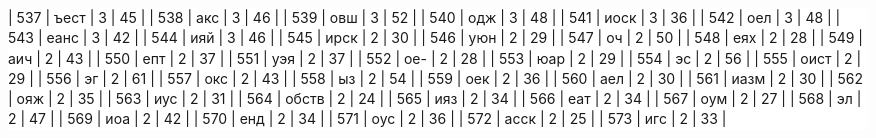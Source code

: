 |  537 | ъест | 3 | 45  |
|  538 | акс | 3 | 46  |
|  539 | овш | 3 | 52  |
|  540 | одж | 3 | 48  |
|  541 | иоск | 3 | 36  |
|  542 | оел | 3 | 48  |
|  543 | еанс | 3 | 42  |
|  544 | ияй | 3 | 46  |
|  545 | ирск | 2 | 30  |
|  546 | уюн | 2 | 29  |
|  547 | оч | 2 | 50  |
|  548 | еях | 2 | 28  |
|  549 | аич | 2 | 43  |
|  550 | епт | 2 | 37  |
|  551 | уэя | 2 | 37  |
|  552 | ое- | 2 | 28  |
|  553 | юар | 2 | 29  |
|  554 | эс | 2 | 56  |
|  555 | оист | 2 | 29  |
|  556 | эг | 2 | 61  |
|  557 | окс | 2 | 43  |
|  558 | ыз | 2 | 54  |
|  559 | оек | 2 | 36  |
|  560 | аел | 2 | 30  |
|  561 | иазм | 2 | 30  |
|  562 | ояж | 2 | 35  |
|  563 | иус | 2 | 31  |
|  564 | обств | 2 | 24  |
|  565 | ияз | 2 | 34  |
|  566 | еат | 2 | 34  |
|  567 | оум | 2 | 27  |
|  568 | эл | 2 | 47  |
|  569 | иоа | 2 | 42  |
|  570 | енд | 2 | 34  |
|  571 | оус | 2 | 36  |
|  572 | асск | 2 | 25  |
|  573 | игс | 2 | 33  |